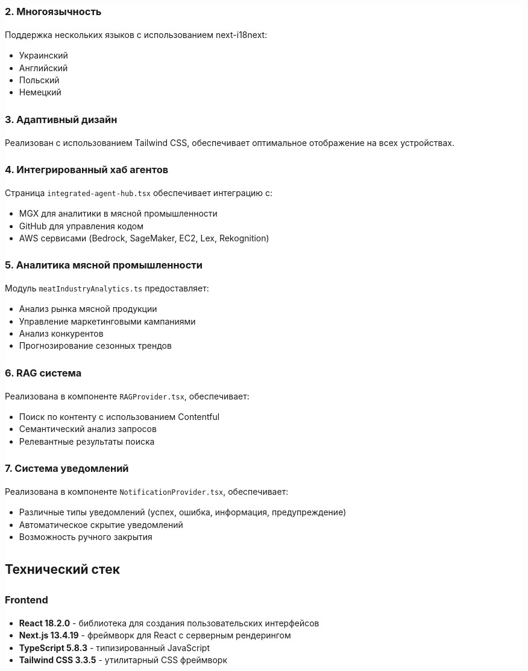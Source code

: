 ### 2. Многоязычность

Поддержка нескольких языков с использованием next-i18next:

- Украинский
- Английский
- Польский
- Немецкий

### 3. Адаптивный дизайн

Реализован с использованием Tailwind CSS, обеспечивает оптимальное отображение на всех устройствах.

### 4. Интегрированный хаб агентов

Страница `integrated-agent-hub.tsx` обеспечивает интеграцию с:

- MGX для аналитики в мясной промышленности
- GitHub для управления кодом
- AWS сервисами (Bedrock, SageMaker, EC2, Lex, Rekognition)

### 5. Аналитика мясной промышленности

Модуль `meatIndustryAnalytics.ts` предоставляет:

- Анализ рынка мясной продукции
- Управление маркетинговыми кампаниями
- Анализ конкурентов
- Прогнозирование сезонных трендов

### 6. RAG система

Реализована в компоненте `RAGProvider.tsx`, обеспечивает:

- Поиск по контенту с использованием Contentful
- Семантический анализ запросов
- Релевантные результаты поиска

### 7. Система уведомлений

Реализована в компоненте `NotificationProvider.tsx`, обеспечивает:

- Различные типы уведомлений (успех, ошибка, информация, предупреждение)
- Автоматическое скрытие уведомлений
- Возможность ручного закрытия

## Технический стек

### Frontend

- **React 18.2.0** - библиотека для создания пользовательских интерфейсов
- **Next.js 13.4.19** - фреймворк для React с серверным рендерингом
- **TypeScript 5.8.3** - типизированный JavaScript
- **Tailwind CSS 3.3.5** - утилитарный CSS фреймворк
